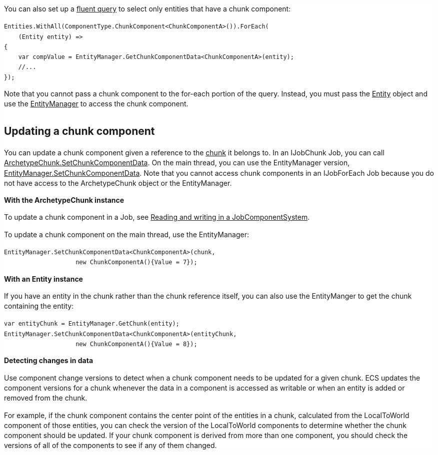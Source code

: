 You can also set up a [fluent query](xref:ecs-fluent-query) to select only entities that have a chunk component:

```
Entities.WithAll(ComponentType.ChunkComponent<ChunkComponentA>()).ForEach(
    (Entity entity) =>
{
    var compValue = EntityManager.GetChunkComponentData<ChunkComponentA>(entity);
    //...
});
```

Note that you cannot pass a chunk component to the for-each portion of the query. Instead, you must pass the [Entity](xref:Unity.Entities.Entity) object and use the [EntityManager](xref:Unity.Entities.Manager) to access the chunk component.

<a name="update"></a>
## Updating a chunk component 

You can update a chunk component given a reference to the [chunk](xref:Unity.Entities.ArchetypeChunk) it belongs to. In an IJobChunk Job, you can call [ArchetypeChunk.SetChunkComponentData](xref:Unity.Entities.ArchetypeChunk.SetChunkComponentData*). On the main thread, you can use the EntityManager version, [EntityManager.SetChunkComponentData](xref:Unity.Entities.EntityManager.SetChunkComponentData*). Note that you cannot access chunk components in an IJobForEach Job because you do not have access to the ArchetypeChunk object or the EntityManager.

**With the ArchetypeChunk instance**

To update a chunk component in a Job, see [Reading and writing in a JobComponentSystem](#read-and-write-jcs).

To update a chunk component on the main thread, use the EntityManager:

```
EntityManager.SetChunkComponentData<ChunkComponentA>(chunk, 
                    new ChunkComponentA(){Value = 7});
```

**With an Entity instance**

If you have an entity in the chunk rather than the chunk reference itself, you can also use the EntityManger to get the chunk containing the entity:

```
var entityChunk = EntityManager.GetChunk(entity);
EntityManager.SetChunkComponentData<ChunkComponentA>(entityChunk, 
                    new ChunkComponentA(){Value = 8});

``` 

**Detecting changes in data**

Use component change versions to detect when a chunk component needs to be updated for a given chunk. ECS updates the component versions for a chunk whenever the data in a component is accessed as writable or when an entity is added or removed from the chunk.

For example, if the chunk component contains the center point of the entities in a chunk, calculated from the LocalToWorld component of those entities, you can check the version of the LocalToWorld components to determine whether the chunk component should be updated. If your chunk component is derived from more than one component, you should check the versions of all of the components to see if any of them changed.
